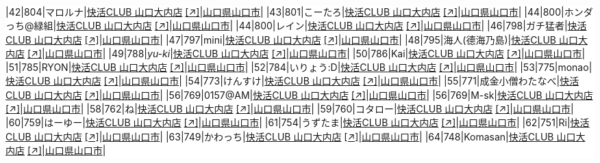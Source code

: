 |42|804|<span class="rank-name-dl">マロルナ</span>|<a href="/darts/rank/shops/5bb0a768e73006f65f9f3321c1147265.html">快活CLUB 山口大内店</a> <a href="https://search.dartslive.com/jp/shop/5bb0a768e73006f65f9f3321c1147265">[↗]</a>|<a href="/darts/rank/山口県/山口市">山口県山口市</a>|
|43|801|<span class="rank-name-dl">こーたろ</span>|<a href="/darts/rank/shops/5bb0a768e73006f65f9f3321c1147265.html">快活CLUB 山口大内店</a> <a href="https://search.dartslive.com/jp/shop/5bb0a768e73006f65f9f3321c1147265">[↗]</a>|<a href="/darts/rank/山口県/山口市">山口県山口市</a>|
|44|800|<span class="rank-name-pd">ホンダっち@緑組</span>|<a href="/darts/rank/shops/56041.html">快活CLUB 山口大内店</a> <a href="https://vs.phoenixdarts.com/jp/shop/shopDetailInfo/s_56041?s_seq=56041">[↗]</a>|<a href="/darts/rank/山口県/山口市">山口県山口市</a>|
|44|800|<span class="rank-name-dl">レイン</span>|<a href="/darts/rank/shops/5bb0a768e73006f65f9f3321c1147265.html">快活CLUB 山口大内店</a> <a href="https://search.dartslive.com/jp/shop/5bb0a768e73006f65f9f3321c1147265">[↗]</a>|<a href="/darts/rank/山口県/山口市">山口県山口市</a>|
|46|798|<span class="rank-name-dl">ガチ猛者</span>|<a href="/darts/rank/shops/5bb0a768e73006f65f9f3321c1147265.html">快活CLUB 山口大内店</a> <a href="https://search.dartslive.com/jp/shop/5bb0a768e73006f65f9f3321c1147265">[↗]</a>|<a href="/darts/rank/山口県/山口市">山口県山口市</a>|
|47|797|<span class="rank-name-dl">mini</span>|<a href="/darts/rank/shops/5bb0a768e73006f65f9f3321c1147265.html">快活CLUB 山口大内店</a> <a href="https://search.dartslive.com/jp/shop/5bb0a768e73006f65f9f3321c1147265">[↗]</a>|<a href="/darts/rank/山口県/山口市">山口県山口市</a>|
|48|795|<span class="rank-name-dl">海人(德海乃島)</span>|<a href="/darts/rank/shops/5bb0a768e73006f65f9f3321c1147265.html">快活CLUB 山口大内店</a> <a href="https://search.dartslive.com/jp/shop/5bb0a768e73006f65f9f3321c1147265">[↗]</a>|<a href="/darts/rank/山口県/山口市">山口県山口市</a>|
|49|788|<span class="rank-name-pd">*yu-ki*</span>|<a href="/darts/rank/shops/56041.html">快活CLUB 山口大内店</a> <a href="https://vs.phoenixdarts.com/jp/shop/shopDetailInfo/s_56041?s_seq=56041">[↗]</a>|<a href="/darts/rank/山口県/山口市">山口県山口市</a>|
|50|786|<span class="rank-name-dl">Kai</span>|<a href="/darts/rank/shops/5bb0a768e73006f65f9f3321c1147265.html">快活CLUB 山口大内店</a> <a href="https://search.dartslive.com/jp/shop/5bb0a768e73006f65f9f3321c1147265">[↗]</a>|<a href="/darts/rank/山口県/山口市">山口県山口市</a>|
|51|785|<span class="rank-name-dl">RYON</span>|<a href="/darts/rank/shops/5bb0a768e73006f65f9f3321c1147265.html">快活CLUB 山口大内店</a> <a href="https://search.dartslive.com/jp/shop/5bb0a768e73006f65f9f3321c1147265">[↗]</a>|<a href="/darts/rank/山口県/山口市">山口県山口市</a>|
|52|784|<span class="rank-name-dl">いりょう:D</span>|<a href="/darts/rank/shops/5bb0a768e73006f65f9f3321c1147265.html">快活CLUB 山口大内店</a> <a href="https://search.dartslive.com/jp/shop/5bb0a768e73006f65f9f3321c1147265">[↗]</a>|<a href="/darts/rank/山口県/山口市">山口県山口市</a>|
|53|775|<span class="rank-name-dl">monao</span>|<a href="/darts/rank/shops/5bb0a768e73006f65f9f3321c1147265.html">快活CLUB 山口大内店</a> <a href="https://search.dartslive.com/jp/shop/5bb0a768e73006f65f9f3321c1147265">[↗]</a>|<a href="/darts/rank/山口県/山口市">山口県山口市</a>|
|54|773|<span class="rank-name-pd">けんすけ</span>|<a href="/darts/rank/shops/56041.html">快活CLUB 山口大内店</a> <a href="https://vs.phoenixdarts.com/jp/shop/shopDetailInfo/s_56041?s_seq=56041">[↗]</a>|<a href="/darts/rank/山口県/山口市">山口県山口市</a>|
|55|771|<span class="rank-name-dl">成金小僧わたなべ</span>|<a href="/darts/rank/shops/5bb0a768e73006f65f9f3321c1147265.html">快活CLUB 山口大内店</a> <a href="https://search.dartslive.com/jp/shop/5bb0a768e73006f65f9f3321c1147265">[↗]</a>|<a href="/darts/rank/山口県/山口市">山口県山口市</a>|
|56|769|<span class="rank-name-pd">0157@AM</span>|<a href="/darts/rank/shops/56041.html">快活CLUB 山口大内店</a> <a href="https://vs.phoenixdarts.com/jp/shop/shopDetailInfo/s_56041?s_seq=56041">[↗]</a>|<a href="/darts/rank/山口県/山口市">山口県山口市</a>|
|56|769|<span class="rank-name-dl">M-sk</span>|<a href="/darts/rank/shops/5bb0a768e73006f65f9f3321c1147265.html">快活CLUB 山口大内店</a> <a href="https://search.dartslive.com/jp/shop/5bb0a768e73006f65f9f3321c1147265">[↗]</a>|<a href="/darts/rank/山口県/山口市">山口県山口市</a>|
|58|762|<span class="rank-name-pd">ね</span>|<a href="/darts/rank/shops/56041.html">快活CLUB 山口大内店</a> <a href="https://vs.phoenixdarts.com/jp/shop/shopDetailInfo/s_56041?s_seq=56041">[↗]</a>|<a href="/darts/rank/山口県/山口市">山口県山口市</a>|
|59|760|<span class="rank-name-pd">コタロー</span>|<a href="/darts/rank/shops/56041.html">快活CLUB 山口大内店</a> <a href="https://vs.phoenixdarts.com/jp/shop/shopDetailInfo/s_56041?s_seq=56041">[↗]</a>|<a href="/darts/rank/山口県/山口市">山口県山口市</a>|
|60|759|<span class="rank-name-pd">はーゆー</span>|<a href="/darts/rank/shops/56041.html">快活CLUB 山口大内店</a> <a href="https://vs.phoenixdarts.com/jp/shop/shopDetailInfo/s_56041?s_seq=56041">[↗]</a>|<a href="/darts/rank/山口県/山口市">山口県山口市</a>|
|61|754|<span class="rank-name-dl">うずたま</span>|<a href="/darts/rank/shops/5bb0a768e73006f65f9f3321c1147265.html">快活CLUB 山口大内店</a> <a href="https://search.dartslive.com/jp/shop/5bb0a768e73006f65f9f3321c1147265">[↗]</a>|<a href="/darts/rank/山口県/山口市">山口県山口市</a>|
|62|751|<span class="rank-name-dl">Ri</span>|<a href="/darts/rank/shops/5bb0a768e73006f65f9f3321c1147265.html">快活CLUB 山口大内店</a> <a href="https://search.dartslive.com/jp/shop/5bb0a768e73006f65f9f3321c1147265">[↗]</a>|<a href="/darts/rank/山口県/山口市">山口県山口市</a>|
|63|749|<span class="rank-name-pd">かわっち</span>|<a href="/darts/rank/shops/56041.html">快活CLUB 山口大内店</a> <a href="https://vs.phoenixdarts.com/jp/shop/shopDetailInfo/s_56041?s_seq=56041">[↗]</a>|<a href="/darts/rank/山口県/山口市">山口県山口市</a>|
|64|748|<span class="rank-name-dl">Komasan</span>|<a href="/darts/rank/shops/5bb0a768e73006f65f9f3321c1147265.html">快活CLUB 山口大内店</a> <a href="https://search.dartslive.com/jp/shop/5bb0a768e73006f65f9f3321c1147265">[↗]</a>|<a href="/darts/rank/山口県/山口市">山口県山口市</a>|